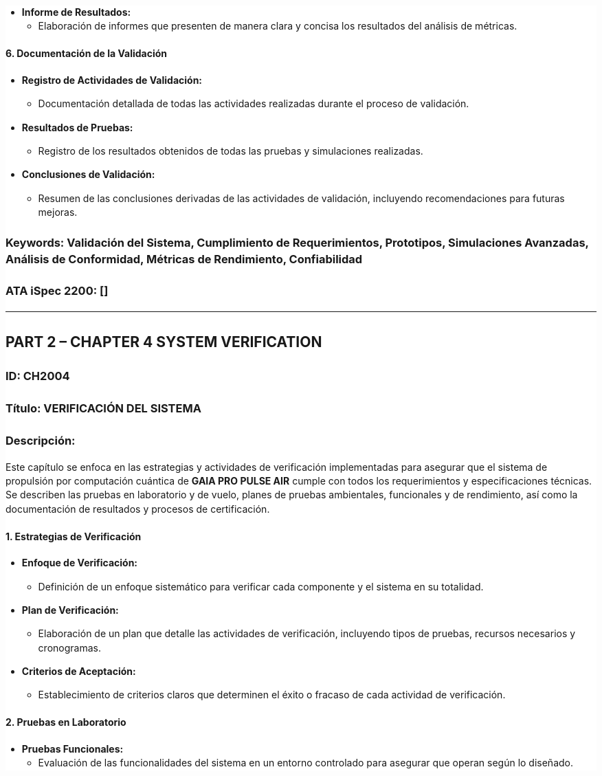 - **Informe de Resultados:**
  - Elaboración de informes que presenten de manera clara y concisa los resultados del análisis de métricas.

#### **6. Documentación de la Validación**

- **Registro de Actividades de Validación:**
  - Documentación detallada de todas las actividades realizadas durante el proceso de validación.

- **Resultados de Pruebas:**
  - Registro de los resultados obtenidos de todas las pruebas y simulaciones realizadas.

- **Conclusiones de Validación:**
  - Resumen de las conclusiones derivadas de las actividades de validación, incluyendo recomendaciones para futuras mejoras.

### **Keywords:** Validación del Sistema, Cumplimiento de Requerimientos, Prototipos, Simulaciones Avanzadas, Análisis de Conformidad, Métricas de Rendimiento, Confiabilidad  
### **ATA iSpec 2200:** []

---

## **PART 2 – CHAPTER 4 SYSTEM VERIFICATION**

### **ID:** CH2004  
### **Título:** VERIFICACIÓN DEL SISTEMA  
### **Descripción:**

Este capítulo se enfoca en las estrategias y actividades de verificación implementadas para asegurar que el sistema de propulsión por computación cuántica de **GAIA PRO PULSE AIR** cumple con todos los requerimientos y especificaciones técnicas. Se describen las pruebas en laboratorio y de vuelo, planes de pruebas ambientales, funcionales y de rendimiento, así como la documentación de resultados y procesos de certificación.

#### **1. Estrategias de Verificación**

- **Enfoque de Verificación:**
  - Definición de un enfoque sistemático para verificar cada componente y el sistema en su totalidad.

- **Plan de Verificación:**
  - Elaboración de un plan que detalle las actividades de verificación, incluyendo tipos de pruebas, recursos necesarios y cronogramas.

- **Criterios de Aceptación:**
  - Establecimiento de criterios claros que determinen el éxito o fracaso de cada actividad de verificación.

#### **2. Pruebas en Laboratorio**

- **Pruebas Funcionales:**
  - Evaluación de las funcionalidades del sistema en un entorno controlado para asegurar que operan según lo diseñado.

